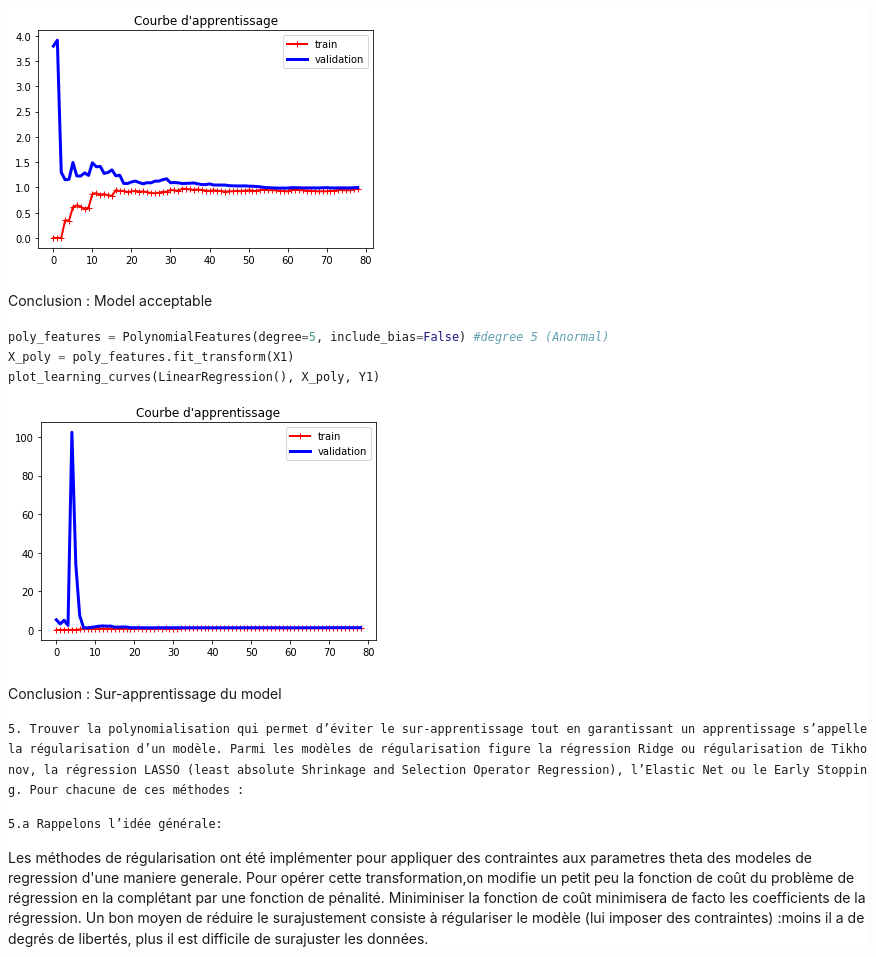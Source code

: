 ![png](output_92_0.png)


Conclusion : Model acceptable


```python
poly_features = PolynomialFeatures(degree=5, include_bias=False) #degree 5 (Anormal)
X_poly = poly_features.fit_transform(X1)
plot_learning_curves(LinearRegression(), X_poly, Y1)
```


![png](output_94_0.png)


Conclusion : Sur-apprentissage du model

`5. Trouver la polynomialisation qui permet d’éviter le sur-apprentissage tout en garantissant un apprentissage s’appelle la régularisation d’un modèle. Parmi les modèles de régularisation figure la régression Ridge ou régularisation de Tikhonov, la régression LASSO (least absolute Shrinkage and Selection Operator Regression), l’Elastic Net ou le Early Stopping.
Pour chacune de ces méthodes :` 

 `5.a Rappelons l’idée générale:`

Les méthodes de régularisation ont été implémenter pour appliquer des contraintes aux parametres theta des modeles de regression d'une maniere generale. Pour opérer cette
transformation,on modifie un petit peu la fonction de coût du problème de régression en la complétant par une fonction de pénalité. Miniminiser la fonction de coût minimisera de facto les coefficients de la régression.
Un bon moyen de réduire le surajustement consiste à régulariser le modèle (lui imposer des contraintes) :moins il a de degrés de libertés, plus il est difficile de
surajuster les données.
